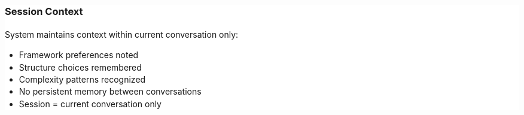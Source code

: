 ### Session Context

System maintains context within current conversation only:
- Framework preferences noted
- Structure choices remembered
- Complexity patterns recognized
- No persistent memory between conversations
- Session = current conversation only